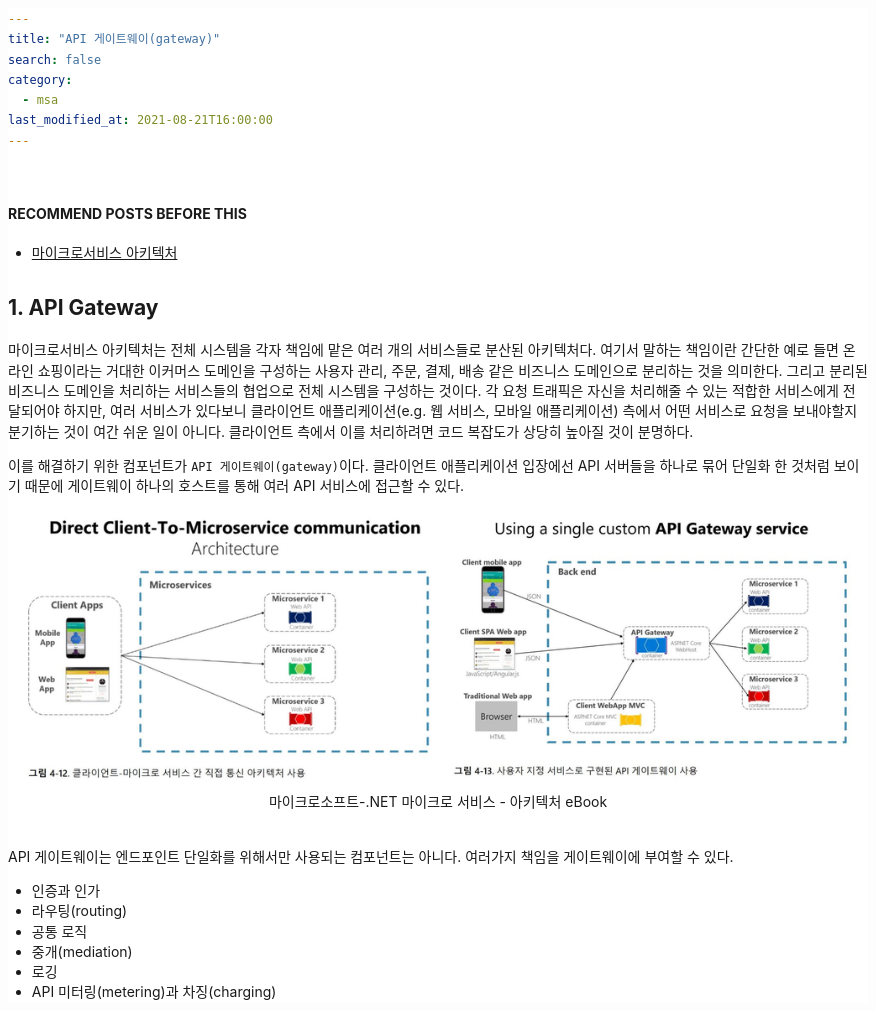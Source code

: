 ```yaml
---
title: "API 게이트웨이(gateway)"
search: false
category:
  - msa
last_modified_at: 2021-08-21T16:00:00
---
```


<br/>

#### RECOMMEND POSTS BEFORE THIS

- [마이크로서비스 아키텍처][microservice-architecture-link]

## 1. API Gateway

마이크로서비스 아키텍처는 전체 시스템을 각자 책임에 맡은 여러 개의 서비스들로 분산된 아키텍처다. 여기서 말하는 책임이란 간단한 예로 들면 온라인 쇼핑이라는 거대한 이커머스 도메인을 구성하는 사용자 관리, 주문, 결제, 배송 같은 비즈니스 도메인으로 분리하는 것을 의미한다. 그리고 분리된 비즈니스 도메인을 처리하는 서비스들의 협업으로 전체 시스템을 구성하는 것이다. 각 요청 트래픽은 자신을 처리해줄 수 있는 적합한 서비스에게 전달되어야 하지만, 여러 서비스가 있다보니 클라이언트 애플리케이션(e.g. 웹 서비스, 모바일 애플리케이션) 측에서 어떤 서비스로 요청을 보내야할지 분기하는 것이 여간 쉬운 일이 아니다. 클라이언트 측에서 이를 처리하려면 코드 복잡도가 상당히 높아질 것이 분명하다.

이를 해결하기 위한 컴포넌트가 `API 게이트웨이(gateway)`이다. 클라이언트 애플리케이션 입장에선 API 서버들을 하나로 묶어 단일화 한 것처럼 보이기 때문에 게이트웨이 하나의 호스트를 통해 여러 API 서비스에 접근할 수 있다. 

<div align="center">
  <img src="/images/posts/2021/msa-api-gateway-01.png" width="100%" class="image__border">
</div>
<center>마이크로소프트-.NET 마이크로 서비스 - 아키텍처 eBook</center>

<br/>

API 게이트웨이는 엔드포인트 단일화를 위해서만 사용되는 컴포넌트는 아니다. 여러가지 책임을 게이트웨이에 부여할 수 있다.

- 인증과 인가
- 라우팅(routing)
- 공통 로직
- 중개(mediation)
- 로깅
- API 미터링(metering)과 차징(charging)


[microsoft-ebook-link]: https://docs.microsoft.com/ko-kr/dotnet/architecture/microservices/architect-microservice-container-applications/direct-client-to-microservice-communication-versus-the-api-gateway-pattern
[cho-blog-link]: https://bcho.tistory.com/1005
[microservice-architecture-link]: https://junhyunny.github.io/information/msa/microservice-architecture/
[msa-release-link]: https://junhyunny.github.io/msa/msa-release/
[spring-cloud-gateway-link]: https://junhyunny.github.io/information/spring-boot/spring-cloud/spring-cloud-gateway/